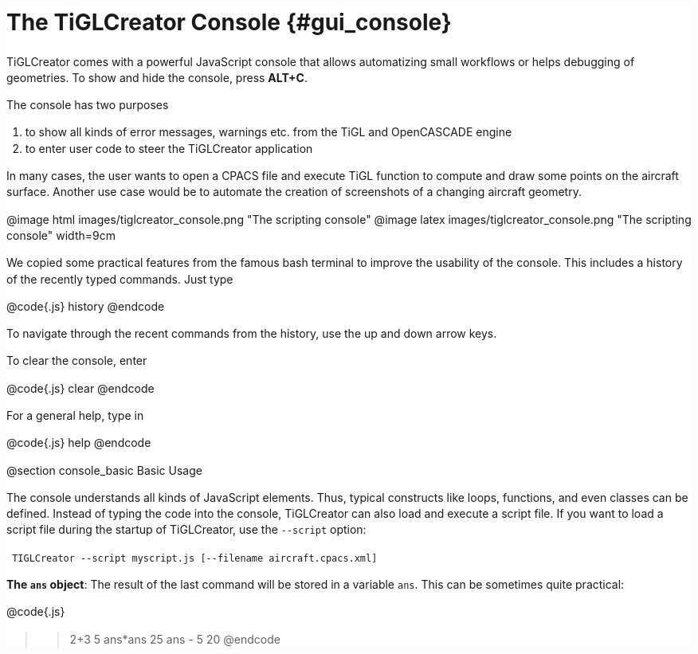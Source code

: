 The TiGLCreator Console {#gui_console}
========================

TiGLCreator comes with a powerful JavaScript console that allows automatizing small workflows or helps
debugging of geometries. To show and hide the console, press __ALT+C__.

The console has two purposes

 1. to show all kinds of error messages, warnings etc. from the TiGL and OpenCASCADE engine
 2. to enter user code to steer the TiGLCreator application

In many cases, the user wants to open a CPACS file and execute TiGL function to compute and draw some points
on the aircraft surface. Another use case would be to automate the creation of screenshots of a changing aircraft
geometry.

@image html images/tiglcreator_console.png "The scripting console"
@image latex images/tiglcreator_console.png  "The scripting console" width=9cm

We copied some practical features from the famous bash terminal to improve the usability of the console. This includes
a history of the recently typed commands. Just type

@code{.js}
history 
@endcode

To navigate through the recent commands from the history, use the up and down arrow keys.

To clear the console, enter

@code{.js}
clear 
@endcode

For a general help, type in

@code{.js}
help 
@endcode

@section console_basic Basic Usage

The console understands all kinds of JavaScript elements. Thus, typical constructs like loops, functions, and even classes can be defined.
Instead of typing the code into the console, TiGLCreator can also load and execute a script file. If you want to load a script file during
the startup of TiGLCreator, use the `--script` option:

     TIGLCreator --script myscript.js [--filename aircraft.cpacs.xml]

__The `ans` object__: The result of the last command will be stored in a variable `ans`. This can be sometimes quite practical:

@code{.js}
>> 2+3
5
>> ans*ans
25
>> ans - 5
20
@endcode
